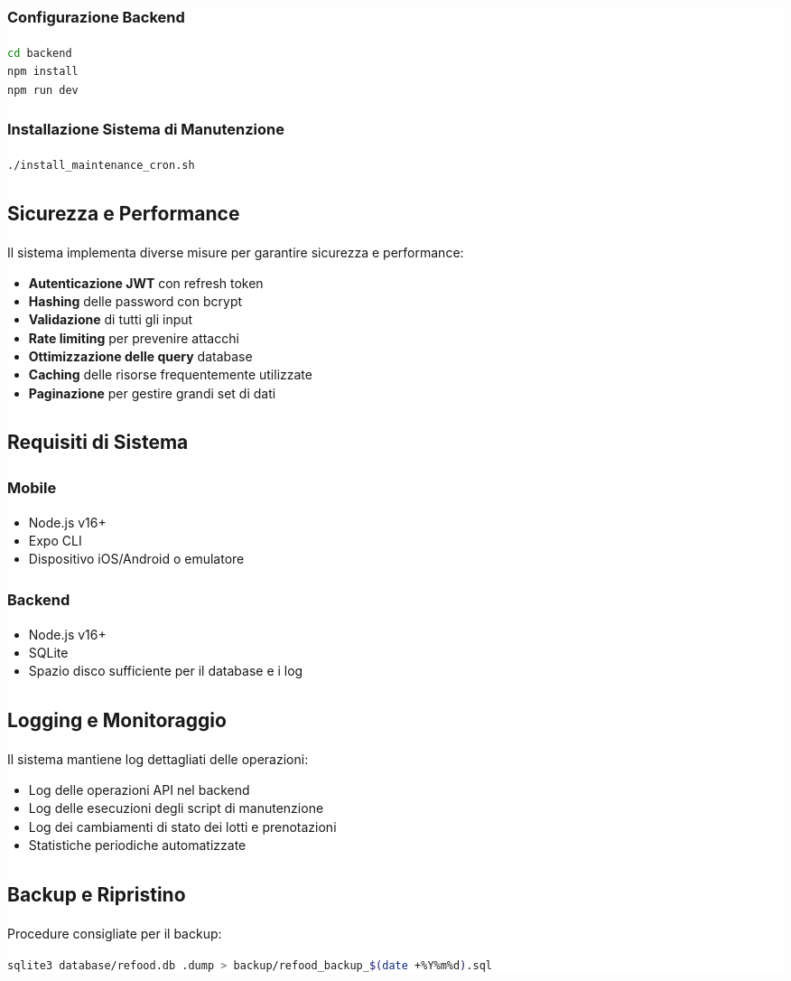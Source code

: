 ### Configurazione Backend
```bash
cd backend
npm install
npm run dev
```

### Installazione Sistema di Manutenzione
```bash
./install_maintenance_cron.sh
```

## Sicurezza e Performance

Il sistema implementa diverse misure per garantire sicurezza e performance:

- **Autenticazione JWT** con refresh token
- **Hashing** delle password con bcrypt
- **Validazione** di tutti gli input
- **Rate limiting** per prevenire attacchi
- **Ottimizzazione delle query** database
- **Caching** delle risorse frequentemente utilizzate
- **Paginazione** per gestire grandi set di dati

## Requisiti di Sistema

### Mobile
- Node.js v16+
- Expo CLI
- Dispositivo iOS/Android o emulatore

### Backend
- Node.js v16+
- SQLite
- Spazio disco sufficiente per il database e i log

## Logging e Monitoraggio

Il sistema mantiene log dettagliati delle operazioni:

- Log delle operazioni API nel backend
- Log delle esecuzioni degli script di manutenzione
- Log dei cambiamenti di stato dei lotti e prenotazioni
- Statistiche periodiche automatizzate

## Backup e Ripristino

Procedure consigliate per il backup:

```bash
sqlite3 database/refood.db .dump > backup/refood_backup_$(date +%Y%m%d).sql
```
